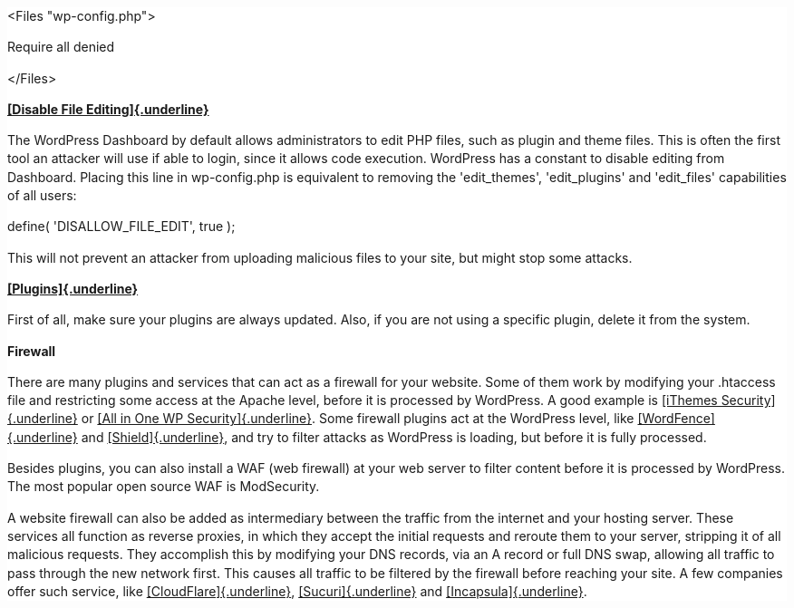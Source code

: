 \<Files \"wp-config.php\"\>

Require all denied

\</Files\>

[**[Disable File
Editing]{.underline}**](https://developer.wordpress.org/advanced-administration/security/hardening/#disable-file-editing)

The WordPress Dashboard by default allows administrators to edit PHP
files, such as plugin and theme files. This is often the first tool an
attacker will use if able to login, since it allows code execution.
WordPress has a constant to disable editing from Dashboard. Placing this
line in wp-config.php is equivalent to removing the 'edit_themes',
'edit_plugins' and 'edit_files' capabilities of all users:

define( \'DISALLOW_FILE_EDIT\', true );

This will not prevent an attacker from uploading malicious files to your
site, but might stop some attacks.

[**[Plugins]{.underline}**](https://developer.wordpress.org/advanced-administration/security/hardening/#plugins)

First of all, make sure your plugins are always updated. Also, if you
are not using a specific plugin, delete it from the system.

**Firewall**

There are many plugins and services that can act as a firewall for your
website. Some of them work by modifying your .htaccess\
file and restricting some access at the Apache level, before it is
processed by WordPress. A good example is [[iThemes
Security]{.underline}](https://wordpress.org/plugins/better-wp-security/) or [[All
in One WP
Security]{.underline}](https://wordpress.org/plugins/all-in-one-wp-security-and-firewall/).
Some firewall plugins act at the WordPress level,
like [[WordFence]{.underline}](https://wordpress.org/plugins/wordfence/) and [[Shield]{.underline}](https://wordpress.org/plugins/wp-simple-firewall/),
and try to filter attacks as WordPress is loading, but before it is
fully processed.

Besides plugins, you can also install a WAF (web firewall) at your web
server to filter content before it is processed by WordPress. The most
popular open source WAF is ModSecurity.

A website firewall can also be added as intermediary between the traffic
from the internet and your hosting server. These services all function
as reverse proxies, in which they accept the initial requests and
reroute them to your server, stripping it of all malicious requests.
They accomplish this by modifying your DNS records, via an A record or
full DNS swap, allowing all traffic to pass through the new network
first. This causes all traffic to be filtered by the firewall before
reaching your site. A few companies offer such service,
like [[CloudFlare]{.underline}](https://www.cloudflare.com/), [[Sucuri]{.underline}](https://sucuri.net/wordpress-security/) and [[Incapsula]{.underline}](https://www.imperva.com/).
